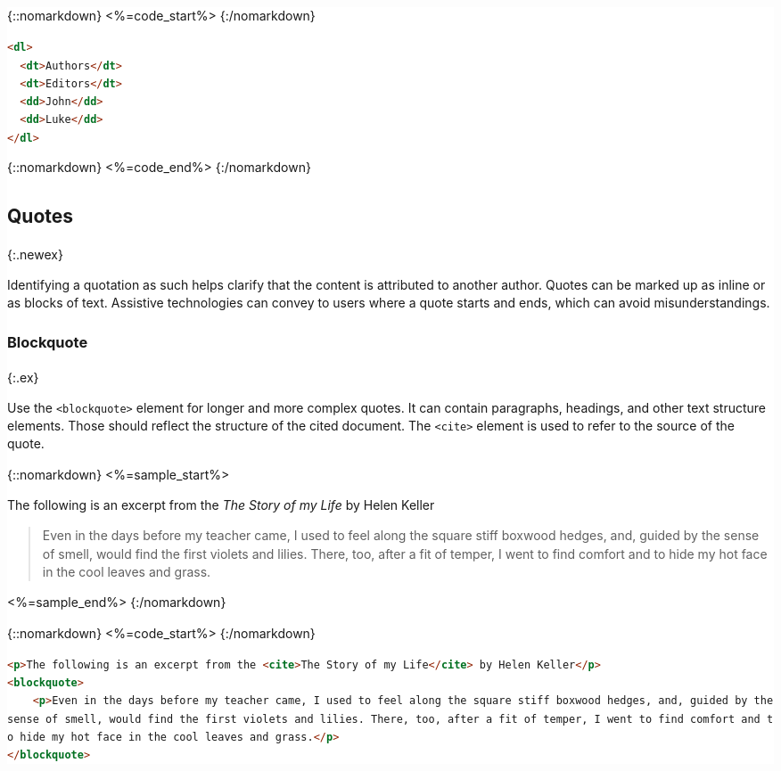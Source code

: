 {::nomarkdown}
<%=code_start%>
{:/nomarkdown}

~~~html
<dl>
  <dt>Authors</dt>
  <dt>Editors</dt>
  <dd>John</dd>
  <dd>Luke</dd>
</dl>
~~~

{::nomarkdown}
<%=code_end%>
{:/nomarkdown}

## Quotes
{:.newex}

Identifying a quotation as such helps clarify that the content is attributed to another author. Quotes can be marked up as inline or as blocks of text. Assistive technologies can convey to users where a quote starts and ends, which can avoid misunderstandings.

### Blockquote
{:.ex}

Use the `<blockquote>` element for longer and more complex quotes. It can contain paragraphs, headings, and other text structure elements. Those should reflect the structure of the cited document. The `<cite>` element is used to refer to the source of the quote.

{::nomarkdown}
<%=sample_start%>

<p>The following is an excerpt from the <cite>The Story of my Life</cite> by Helen Keller</p>
<blockquote>
    <p>Even in the days before my teacher came, I used to feel along the square stiff boxwood hedges, and, guided by the sense of smell, would find the first violets and lilies. There, too, after a fit of temper, I went to find comfort and to hide my hot face in the cool leaves and grass.</p>
</blockquote>

<%=sample_end%>
{:/nomarkdown}

{::nomarkdown}
<%=code_start%>
{:/nomarkdown}

~~~html
<p>The following is an excerpt from the <cite>The Story of my Life</cite> by Helen Keller</p>
<blockquote>
    <p>Even in the days before my teacher came, I used to feel along the square stiff boxwood hedges, and, guided by the sense of smell, would find the first violets and lilies. There, too, after a fit of temper, I went to find comfort and to hide my hot face in the cool leaves and grass.</p>
</blockquote>
~~~
